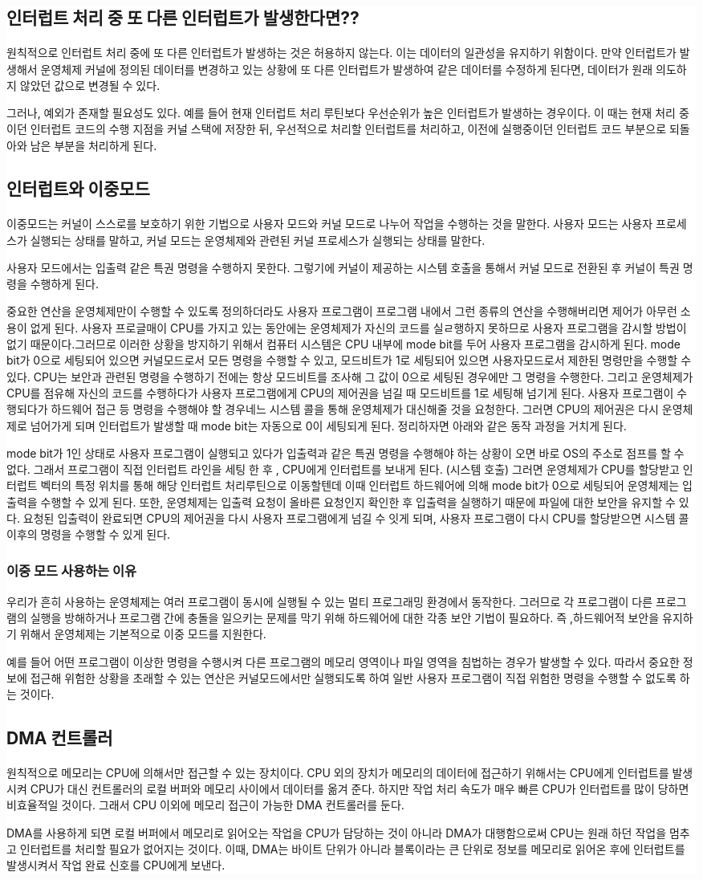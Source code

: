 ## 인터럽트 처리 중 또 다른 인터럽트가 발생한다면??
원칙적으로 인터럽트 처리 중에 또 다른 인터럽트가 발생하는 것은 허용하지 않는다. 
이는 데이터의 일관성을 유지하기 위함이다. 
만약 인터럽트가 발생해서 운영체제 커널에 정의된 데이터를 변경하고 있는 상황에 또 다른 인터럽트가 발생하여 같은 데이터를 수정하게 된다면, 데이터가 원래 의도하지 않았던 값으로 변경될 수 있다. 

그러나, 예외가 존재할 필요성도 있다.
예를 들어 현재 인터럽트 처리 루틴보다 우선순위가 높은 인터럽트가 발생하는 경우이다. 
이 때는 현재 처리 중이던 인터럽트 코드의 수행 지점을 커널 스택에 저장한 뒤, 우선적으로 처리할 인터럽트를 처리하고, 이전에 실행중이던 인터럽트 코드 부분으로 되돌아와 남은 부분을 처리하게 된다.

## 인터럽트와 이중모드 
이중모드는 커널이 스스로를 보호하기 위한 기법으로 사용자 모드와 커널 모드로 나누어 작업을 수행하는 것을 말한다. 
사용자 모드는 사용자 프로세스가 실행되는 상태를 말하고, 커널 모드는 운영체제와 관련된 커널 프로세스가 실행되는 상태를 말한다. 

사용자 모드에서는 입출력 같은 특권 명령을 수행하지 못한다. 그렇기에 커널이 제공하는 시스템 호출을 통해서 커널 모드로 전환된 후 커널이 특권 명령을 수행하게 된다. 

중요한 연산을 운영체제만이 수행할 수 있도록 정의하더라도 사용자 프로그램이 프로그램 내에서 그런 종류의 연산을 수행해버리면 제어가 아무런 소용이 없게 된다. 사용자 프로글매이 CPU를 가지고 있는 동안에는 운영체제가 자신의 코드를 실ㄹ행하지 못하므로 사용자 프로그램을 감시할 방법이 없기 때문이다.그러므로 이러한 상황을 방지하기 위해서 컴퓨터 시스템은 CPU 내부에 mode bit를 두어 사용자 프로그램을 감시하게 된다. 
mode bit가 0으로 세팅되어 있으면 커널모드로서 모든 명령을 수행할 수 있고, 모드비트가 1로 세팅되어 있으면 사용자모드로서 제한된 명령만을 수행할 수 있다. CPU는 보안과 관련된 명령을 수행하기 전에는 항상 모드비트를 조사해 그 값이 0으로 세팅된 경우에만 그 명령을 수행한다. 그리고 운영체제가 CPU를 점유해 자신의 코드를 수행하다가 사용자 프로그램에게 CPU의 제어권을 넘길 때 모드비트를 1로 세팅해 넘기게 된다.
사용자 프로그램이 수행되다가 하드웨어 접근 등 명령을 수행해야 할 경우네느 시스템 콜을 통해 운영체제가 대신해줄 것을 요청한다. 그러면 CPU의 제어권은 다시 운영체제로 넘어가게 되며 인터럽트가 발생할 때 mode bit는 자동으로 0이 세팅되게 된다. 
정리하자면 아래와 같은 동작 과정을 거치게 된다. 

mode bit가 1인 상태로 사용자 프로그램이 실행되고 있다가 입출력과 같은 특권 명령을 수행해야 하는 상황이 오면 바로 OS의 주소로 점프를 할 수 없다. 그래서 프로그램이 직접 인터럽트 라인을 세팅 한 후 , CPU에게 인터럽트를 보내게 된다. (시스템 호출)
그러면 운영체제가 CPU를 할당받고 인터럽트 벡터의 특정 위치를 통해 해당 인터럽트 처리루틴으로 이동할텐데 이때 인터럽트 하드웨어에 의해 mode bit가 0으로 세팅되어 운영체제는 입출력을 수행할 수 있게 된다. 또한, 운영체제는 입출력 요청이 올바른 요청인지 확인한 후 입출력을 실행하기 때문에 파일에 대한 보안을 유지할 수 있다. 
요청된 입출력이 완료되면 CPU의 제어권을 다시 사용자 프로그램에게 넘길 수 잇게 되며, 사용자 프로그램이 다시 CPU를 할당받으면 시스템 콜 이후의 명령을 수행할 수 있게 된다. 

### 이중 모드 사용하는 이유 
우리가 흔히 사용하는 운영체제는 여러 프로그램이 동시에 실행될 수 있는 멀티 프로그래밍 환경에서 동작한다. 
그러므로 각 프로그램이 다른 프로그램의 실행을 방해하거나 프로그램 간에 충돌을 일으키는 문제를 막기 위해 하드웨어에 대한 각종 보안 기법이 필요하다. 
즉 ,하드웨어적 보안을 유지하기 위해서 운영체제는 기본적으로 이중 모드를 지원한다.

예를 들어 어떤 프로그램이 이상한 명령을 수행시켜 다른 프로그램의 메모리 영역이나 파일 영역을 침법하는 경우가 발생할 수 있다. 따라서 중요한 정보에 접근해 위험한 상황을 초래할 수 있는 연산은 커널모드에서만 실행되도록 하여 일반 사용자 프로그램이 직접 위험한 명령을 수행할 수 없도록 하는 것이다. 



## DMA 컨트롤러
원칙적으로 메모리는 CPU에 의해서만 접근할 수 있는 장치이다. CPU 외의 장치가 메모리의 데이터에 접근하기 위해서는 CPU에게 인터럽트를 발생시켜 CPU가 대신 컨트롤러의 로컬 버퍼와 메모리 사이에서 데이터를 옮겨 준다. 하지만 작업 처리 속도가 매우 빠른 CPU가 인터럽트를 많이 당하면 비효율적일 것이다. 그래서 CPU 이외에 메모리 접근이 가능한 DMA 컨트롤러를 둔다.

DMA를 사용하게 되면 로컬 버퍼에서 메모리로 읽어오는 작업을 CPU가 담당하는 것이 아니라 DMA가 대행함으로써 CPU는 원래 하던 작업을 멈추고 인터럽트를 처리할 필요가 없어지는 것이다. 이때, DMA는 바이트 단위가 아니라 블록이라는 큰 단위로 정보를 메모리로 읽어온 후에 인터럽트를 발생시켜서 작업 완료 신호를 CPU에게 보낸다.
